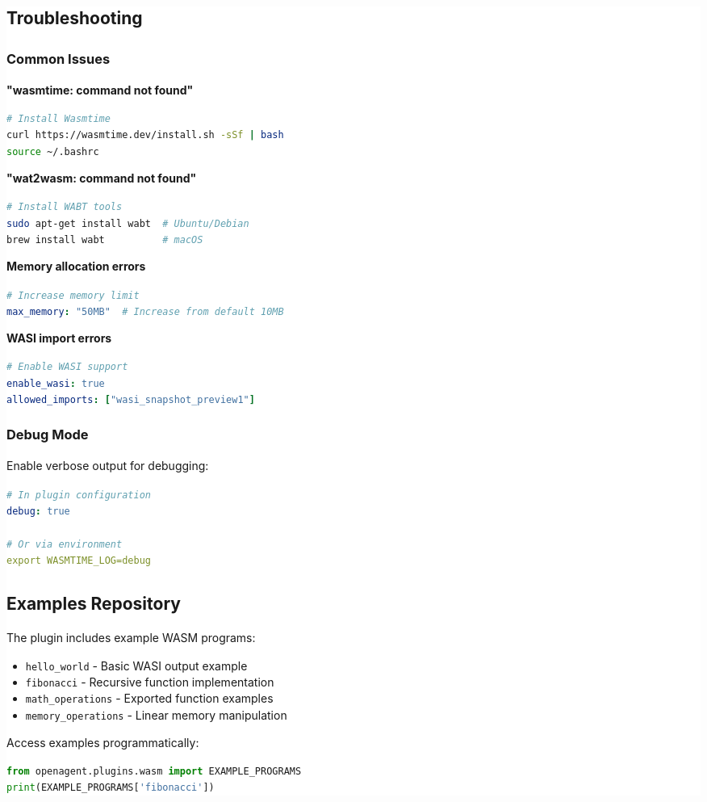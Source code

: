 ## Troubleshooting

### Common Issues

**"wasmtime: command not found"**
```bash
# Install Wasmtime
curl https://wasmtime.dev/install.sh -sSf | bash
source ~/.bashrc
```

**"wat2wasm: command not found"**
```bash
# Install WABT tools
sudo apt-get install wabt  # Ubuntu/Debian
brew install wabt          # macOS
```

**Memory allocation errors**
```yaml
# Increase memory limit
max_memory: "50MB"  # Increase from default 10MB
```

**WASI import errors**
```yaml
# Enable WASI support
enable_wasi: true
allowed_imports: ["wasi_snapshot_preview1"]
```

### Debug Mode

Enable verbose output for debugging:

```yaml
# In plugin configuration
debug: true

# Or via environment
export WASMTIME_LOG=debug
```

## Examples Repository

The plugin includes example WASM programs:

- `hello_world` - Basic WASI output example
- `fibonacci` - Recursive function implementation  
- `math_operations` - Exported function examples
- `memory_operations` - Linear memory manipulation

Access examples programmatically:

```python
from openagent.plugins.wasm import EXAMPLE_PROGRAMS
print(EXAMPLE_PROGRAMS['fibonacci'])
```
